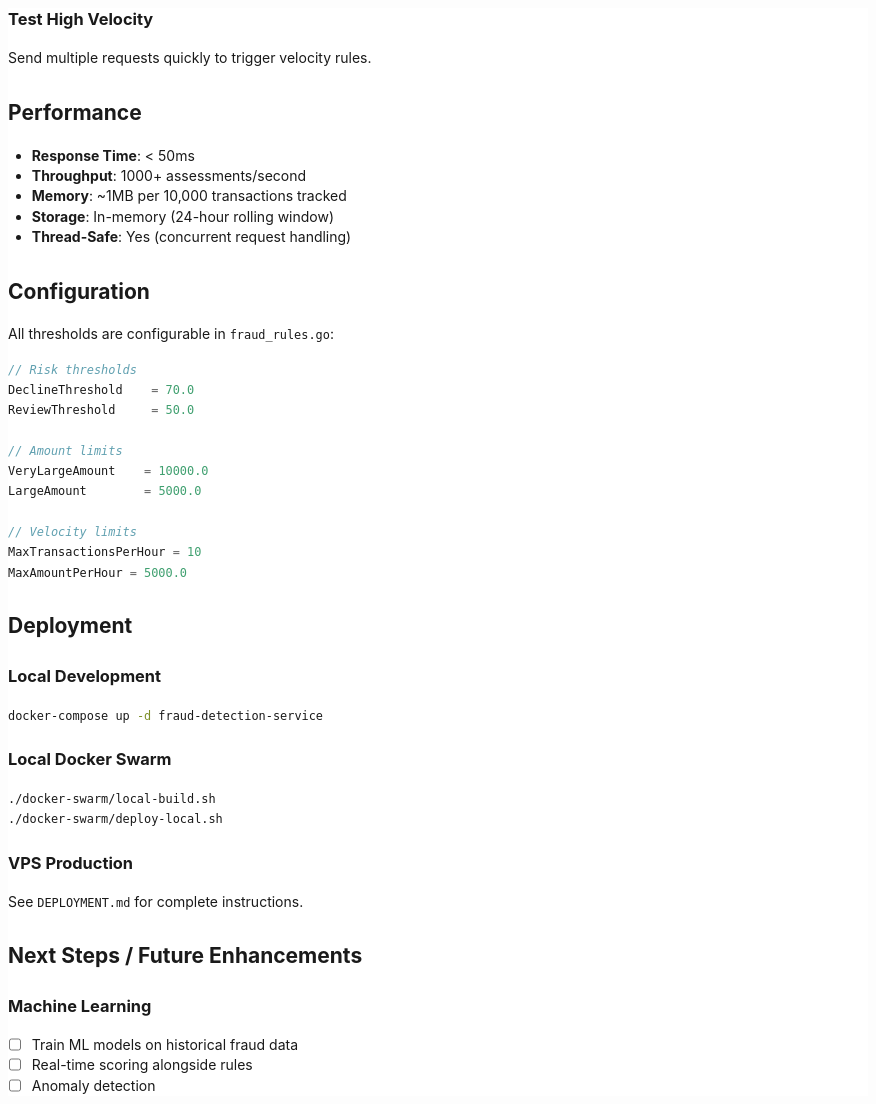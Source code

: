 ```bash
```

### Test High Velocity
Send multiple requests quickly to trigger velocity rules.

## Performance

- **Response Time**: < 50ms
- **Throughput**: 1000+ assessments/second
- **Memory**: ~1MB per 10,000 transactions tracked
- **Storage**: In-memory (24-hour rolling window)
- **Thread-Safe**: Yes (concurrent request handling)

## Configuration

All thresholds are configurable in `fraud_rules.go`:

```go
// Risk thresholds
DeclineThreshold    = 70.0
ReviewThreshold     = 50.0

// Amount limits
VeryLargeAmount    = 10000.0
LargeAmount        = 5000.0

// Velocity limits
MaxTransactionsPerHour = 10
MaxAmountPerHour = 5000.0
```

## Deployment

### Local Development
```bash
docker-compose up -d fraud-detection-service
```

### Local Docker Swarm
```bash
./docker-swarm/local-build.sh
./docker-swarm/deploy-local.sh
```

### VPS Production
See `DEPLOYMENT.md` for complete instructions.

## Next Steps / Future Enhancements

### Machine Learning
- [ ] Train ML models on historical fraud data
- [ ] Real-time scoring alongside rules
- [ ] Anomaly detection
